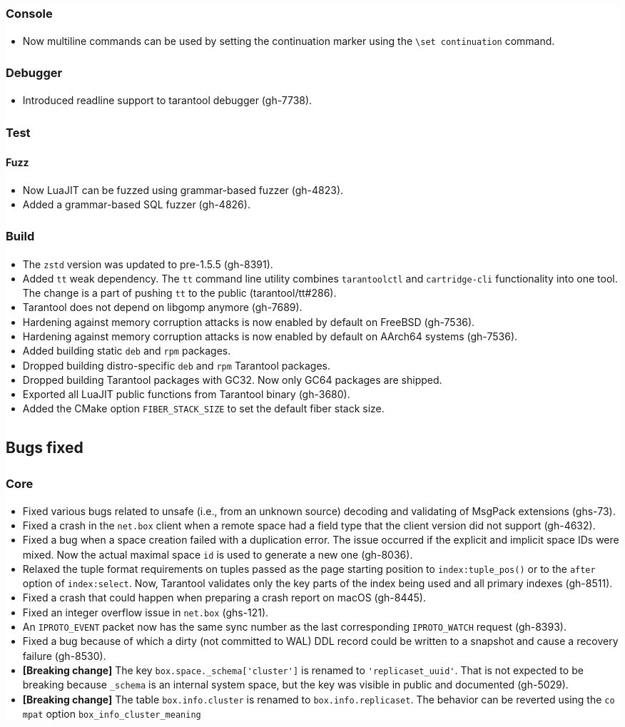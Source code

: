 ### Console

* Now multiline commands can be used by setting the continuation marker
  using the `\set continuation` command.

### Debugger

* Introduced readline support to tarantool debugger (gh-7738).

### Test

#### Fuzz

* Now LuaJIT can be fuzzed using grammar-based fuzzer (gh-4823).
* Added a grammar-based SQL fuzzer (gh-4826).

### Build

*  The `zstd` version was updated to pre-1.5.5 (gh-8391).
* Added `tt` weak dependency. The `tt` command line utility combines
  `tarantoolctl` and `cartridge-cli` functionality into one tool.
  The change is a part of pushing `tt` to the public (tarantool/tt#286).
* Tarantool does not depend on libgomp anymore (gh-7689).
* Hardening against memory corruption attacks is now enabled by default on
  FreeBSD (gh-7536).
* Hardening against memory corruption attacks is now enabled by default on
  AArch64 systems (gh-7536).
* Added building static `deb` and `rpm` packages.
* Dropped building distro-specific `deb` and `rpm` Tarantool packages.
* Dropped building Tarantool packages with GC32. Now only GC64 packages
  are shipped.
* Exported all LuaJIT public functions from Tarantool binary (gh-3680).
* Added the CMake option `FIBER_STACK_SIZE` to set the default fiber stack size.

## Bugs fixed

### Core

* Fixed various bugs related to unsafe (i.e., from an unknown source) decoding
  and validating of MsgPack extensions (ghs-73).
* Fixed a crash in the `net.box` client when a remote space had
  a field type that the client version did not support (gh-4632).
* Fixed a bug when a space creation failed with a duplication error.
  The issue occurred if the explicit and implicit space IDs were mixed.
  Now the actual maximal space `id` is used to generate a new one (gh-8036).
* Relaxed the tuple format requirements on tuples passed as the page starting
  position to `index:tuple_pos()` or to the `after` option of `index:select`.
  Now, Tarantool validates only the key parts of the index being used and all
  primary indexes (gh-8511).
* Fixed a crash that could happen when preparing a crash report on macOS
  (gh-8445).
* Fixed an integer overflow issue in `net.box` (ghs-121).
* An `IPROTO_EVENT` packet now has the same sync number as the last
  corresponding `IPROTO_WATCH` request (gh-8393).
* Fixed a bug because of which a dirty (not committed to WAL) DDL record could
  be written to a snapshot and cause a recovery failure (gh-8530).
* **[Breaking change]** The key `box.space._schema['cluster']` is renamed to
  `'replicaset_uuid'`. That is not expected to be breaking because `_schema` is
  an internal system space, but the key was visible in public and documented
  (gh-5029).
* **[Breaking change]** The table `box.info.cluster` is renamed to
  `box.info.replicaset`. The behavior can be reverted using the `compat` option
  `box_info_cluster_meaning`

[release_policy]: https://www.tarantool.io/en/doc/latest/dev_guide/release_management/#release-policy
[issues]: https://github.com/tarantool/tarantool/issues
[upgrade]: https://www.tarantool.io/en/doc/latest/book/admin/upgrades/